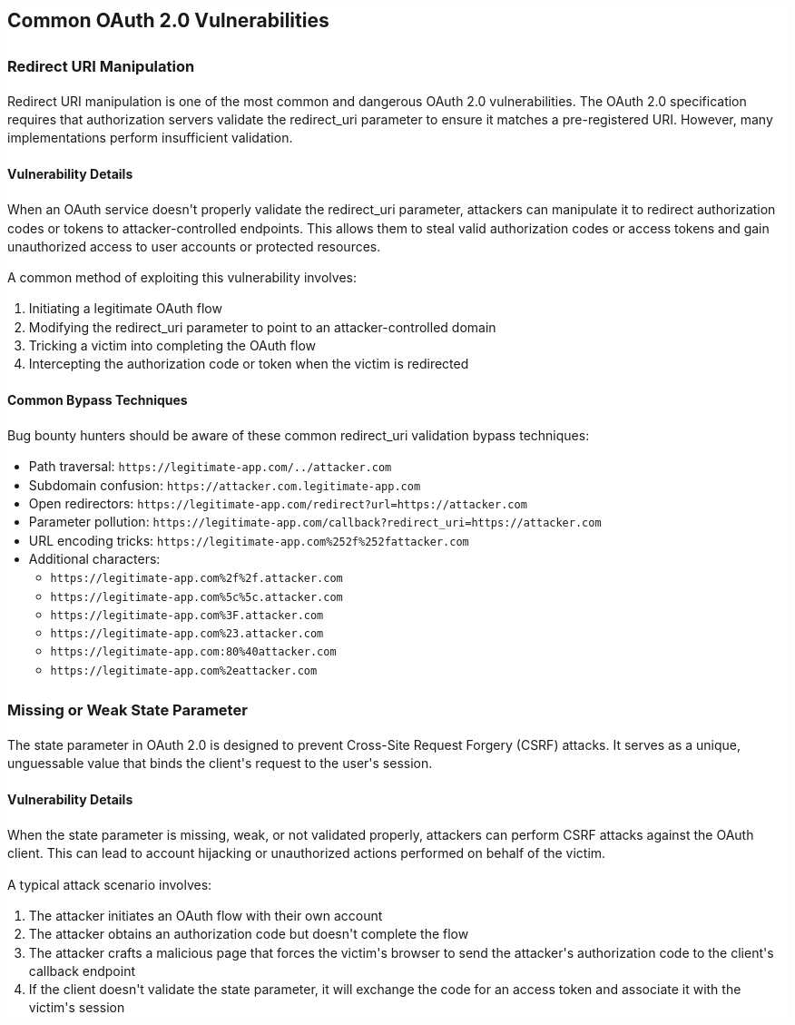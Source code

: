 ## Common OAuth 2.0 Vulnerabilities

### Redirect URI Manipulation

Redirect URI manipulation is one of the most common and dangerous OAuth 2.0 vulnerabilities. The OAuth 2.0 specification requires that authorization servers validate the redirect_uri parameter to ensure it matches a pre-registered URI. However, many implementations perform insufficient validation.

#### Vulnerability Details

When an OAuth service doesn't properly validate the redirect_uri parameter, attackers can manipulate it to redirect authorization codes or tokens to attacker-controlled endpoints. This allows them to steal valid authorization codes or access tokens and gain unauthorized access to user accounts or protected resources.

A common method of exploiting this vulnerability involves:

1. Initiating a legitimate OAuth flow
2. Modifying the redirect_uri parameter to point to an attacker-controlled domain
3. Tricking a victim into completing the OAuth flow
4. Intercepting the authorization code or token when the victim is redirected

#### Common Bypass Techniques

Bug bounty hunters should be aware of these common redirect_uri validation bypass techniques:

- Path traversal: `https://legitimate-app.com/../attacker.com`
- Subdomain confusion: `https://attacker.com.legitimate-app.com`
- Open redirectors: `https://legitimate-app.com/redirect?url=https://attacker.com`
- Parameter pollution: `https://legitimate-app.com/callback?redirect_uri=https://attacker.com`
- URL encoding tricks: `https://legitimate-app.com%252f%252fattacker.com`
- Additional characters: 
  - `https://legitimate-app.com%2f%2f.attacker.com`
  - `https://legitimate-app.com%5c%5c.attacker.com`
  - `https://legitimate-app.com%3F.attacker.com`
  - `https://legitimate-app.com%23.attacker.com`
  - `https://legitimate-app.com:80%40attacker.com`
  - `https://legitimate-app.com%2eattacker.com`

### Missing or Weak State Parameter

The state parameter in OAuth 2.0 is designed to prevent Cross-Site Request Forgery (CSRF) attacks. It serves as a unique, unguessable value that binds the client's request to the user's session.

#### Vulnerability Details

When the state parameter is missing, weak, or not validated properly, attackers can perform CSRF attacks against the OAuth client. This can lead to account hijacking or unauthorized actions performed on behalf of the victim.

A typical attack scenario involves:

1. The attacker initiates an OAuth flow with their own account
2. The attacker obtains an authorization code but doesn't complete the flow
3. The attacker crafts a malicious page that forces the victim's browser to send the attacker's authorization code to the client's callback endpoint
4. If the client doesn't validate the state parameter, it will exchange the code for an access token and associate it with the victim's session

